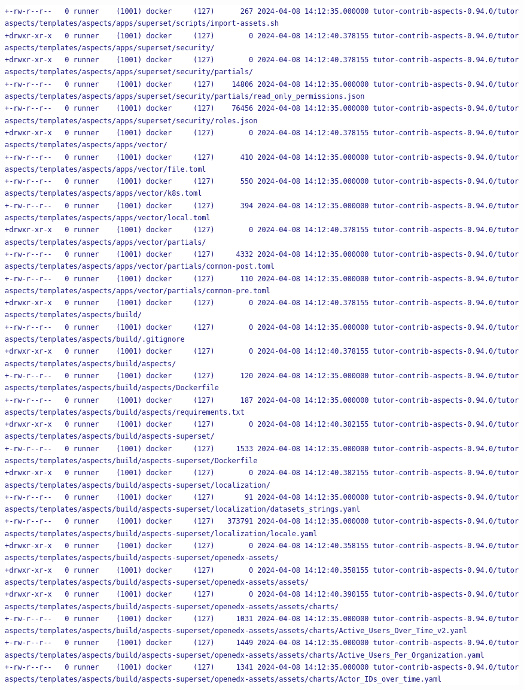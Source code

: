 ```diff
+-rw-r--r--   0 runner    (1001) docker     (127)      267 2024-04-08 14:12:35.000000 tutor-contrib-aspects-0.94.0/tutoraspects/templates/aspects/apps/superset/scripts/import-assets.sh
+drwxr-xr-x   0 runner    (1001) docker     (127)        0 2024-04-08 14:12:40.378155 tutor-contrib-aspects-0.94.0/tutoraspects/templates/aspects/apps/superset/security/
+drwxr-xr-x   0 runner    (1001) docker     (127)        0 2024-04-08 14:12:40.378155 tutor-contrib-aspects-0.94.0/tutoraspects/templates/aspects/apps/superset/security/partials/
+-rw-r--r--   0 runner    (1001) docker     (127)    14806 2024-04-08 14:12:35.000000 tutor-contrib-aspects-0.94.0/tutoraspects/templates/aspects/apps/superset/security/partials/read_only_permissions.json
+-rw-r--r--   0 runner    (1001) docker     (127)    76456 2024-04-08 14:12:35.000000 tutor-contrib-aspects-0.94.0/tutoraspects/templates/aspects/apps/superset/security/roles.json
+drwxr-xr-x   0 runner    (1001) docker     (127)        0 2024-04-08 14:12:40.378155 tutor-contrib-aspects-0.94.0/tutoraspects/templates/aspects/apps/vector/
+-rw-r--r--   0 runner    (1001) docker     (127)      410 2024-04-08 14:12:35.000000 tutor-contrib-aspects-0.94.0/tutoraspects/templates/aspects/apps/vector/file.toml
+-rw-r--r--   0 runner    (1001) docker     (127)      550 2024-04-08 14:12:35.000000 tutor-contrib-aspects-0.94.0/tutoraspects/templates/aspects/apps/vector/k8s.toml
+-rw-r--r--   0 runner    (1001) docker     (127)      394 2024-04-08 14:12:35.000000 tutor-contrib-aspects-0.94.0/tutoraspects/templates/aspects/apps/vector/local.toml
+drwxr-xr-x   0 runner    (1001) docker     (127)        0 2024-04-08 14:12:40.378155 tutor-contrib-aspects-0.94.0/tutoraspects/templates/aspects/apps/vector/partials/
+-rw-r--r--   0 runner    (1001) docker     (127)     4332 2024-04-08 14:12:35.000000 tutor-contrib-aspects-0.94.0/tutoraspects/templates/aspects/apps/vector/partials/common-post.toml
+-rw-r--r--   0 runner    (1001) docker     (127)      110 2024-04-08 14:12:35.000000 tutor-contrib-aspects-0.94.0/tutoraspects/templates/aspects/apps/vector/partials/common-pre.toml
+drwxr-xr-x   0 runner    (1001) docker     (127)        0 2024-04-08 14:12:40.378155 tutor-contrib-aspects-0.94.0/tutoraspects/templates/aspects/build/
+-rw-r--r--   0 runner    (1001) docker     (127)        0 2024-04-08 14:12:35.000000 tutor-contrib-aspects-0.94.0/tutoraspects/templates/aspects/build/.gitignore
+drwxr-xr-x   0 runner    (1001) docker     (127)        0 2024-04-08 14:12:40.378155 tutor-contrib-aspects-0.94.0/tutoraspects/templates/aspects/build/aspects/
+-rw-r--r--   0 runner    (1001) docker     (127)      120 2024-04-08 14:12:35.000000 tutor-contrib-aspects-0.94.0/tutoraspects/templates/aspects/build/aspects/Dockerfile
+-rw-r--r--   0 runner    (1001) docker     (127)      187 2024-04-08 14:12:35.000000 tutor-contrib-aspects-0.94.0/tutoraspects/templates/aspects/build/aspects/requirements.txt
+drwxr-xr-x   0 runner    (1001) docker     (127)        0 2024-04-08 14:12:40.382155 tutor-contrib-aspects-0.94.0/tutoraspects/templates/aspects/build/aspects-superset/
+-rw-r--r--   0 runner    (1001) docker     (127)     1533 2024-04-08 14:12:35.000000 tutor-contrib-aspects-0.94.0/tutoraspects/templates/aspects/build/aspects-superset/Dockerfile
+drwxr-xr-x   0 runner    (1001) docker     (127)        0 2024-04-08 14:12:40.382155 tutor-contrib-aspects-0.94.0/tutoraspects/templates/aspects/build/aspects-superset/localization/
+-rw-r--r--   0 runner    (1001) docker     (127)       91 2024-04-08 14:12:35.000000 tutor-contrib-aspects-0.94.0/tutoraspects/templates/aspects/build/aspects-superset/localization/datasets_strings.yaml
+-rw-r--r--   0 runner    (1001) docker     (127)   373791 2024-04-08 14:12:35.000000 tutor-contrib-aspects-0.94.0/tutoraspects/templates/aspects/build/aspects-superset/localization/locale.yaml
+drwxr-xr-x   0 runner    (1001) docker     (127)        0 2024-04-08 14:12:40.358155 tutor-contrib-aspects-0.94.0/tutoraspects/templates/aspects/build/aspects-superset/openedx-assets/
+drwxr-xr-x   0 runner    (1001) docker     (127)        0 2024-04-08 14:12:40.358155 tutor-contrib-aspects-0.94.0/tutoraspects/templates/aspects/build/aspects-superset/openedx-assets/assets/
+drwxr-xr-x   0 runner    (1001) docker     (127)        0 2024-04-08 14:12:40.390155 tutor-contrib-aspects-0.94.0/tutoraspects/templates/aspects/build/aspects-superset/openedx-assets/assets/charts/
+-rw-r--r--   0 runner    (1001) docker     (127)     1031 2024-04-08 14:12:35.000000 tutor-contrib-aspects-0.94.0/tutoraspects/templates/aspects/build/aspects-superset/openedx-assets/assets/charts/Active_Users_Over_Time_v2.yaml
+-rw-r--r--   0 runner    (1001) docker     (127)     1449 2024-04-08 14:12:35.000000 tutor-contrib-aspects-0.94.0/tutoraspects/templates/aspects/build/aspects-superset/openedx-assets/assets/charts/Active_Users_Per_Organization.yaml
+-rw-r--r--   0 runner    (1001) docker     (127)     1341 2024-04-08 14:12:35.000000 tutor-contrib-aspects-0.94.0/tutoraspects/templates/aspects/build/aspects-superset/openedx-assets/assets/charts/Actor_IDs_over_time.yaml
```